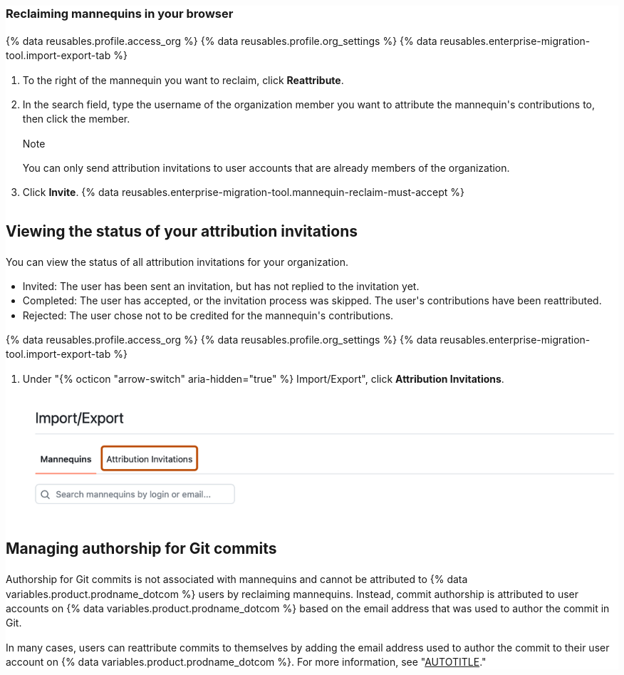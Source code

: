 ### Reclaiming mannequins in your browser

{% data reusables.profile.access_org %}
{% data reusables.profile.org_settings %}
{% data reusables.enterprise-migration-tool.import-export-tab %}
1. To the right of the mannequin you want to reclaim, click **Reattribute**.
1. In the search field, type the username of the organization member you want to attribute the mannequin's contributions to, then click the member.

   > [!NOTE]
   > You can only send attribution invitations to user accounts that are already members of the organization.

1. Click **Invite**.
{% data reusables.enterprise-migration-tool.mannequin-reclaim-must-accept %}

## Viewing the status of your attribution invitations

You can view the status of all attribution invitations for your organization.

* Invited: The user has been sent an invitation, but has not replied to the invitation yet.
* Completed: The user has accepted, or the invitation process was skipped. The user's contributions have been reattributed.
* Rejected: The user chose not to be credited for the mannequin's contributions.

{% data reusables.profile.access_org %}
{% data reusables.profile.org_settings %}
{% data reusables.enterprise-migration-tool.import-export-tab %}
1. Under "{% octicon "arrow-switch" aria-hidden="true" %} Import/Export", click **Attribution Invitations**.

   ![Screenshot of the "Import/Export" page for a repository. A tab, labeled "Attribution Invitations," is outlined in dark orange.](/assets/images/help/github-enterprise-importer/attribution-invitations-tab.png)

## Managing authorship for Git commits

Authorship for Git commits is not associated with mannequins and cannot be attributed to {% data variables.product.prodname_dotcom %} users by reclaiming mannequins. Instead, commit authorship is attributed to user accounts on {% data variables.product.prodname_dotcom %} based on the email address that was used to author the commit in Git.

In many cases, users can reattribute commits to themselves by adding the email address used to author the commit to their user account on {% data variables.product.prodname_dotcom %}. For more information, see "[AUTOTITLE](/account-and-profile/setting-up-and-managing-your-personal-account-on-github/managing-email-preferences/adding-an-email-address-to-your-github-account)."
